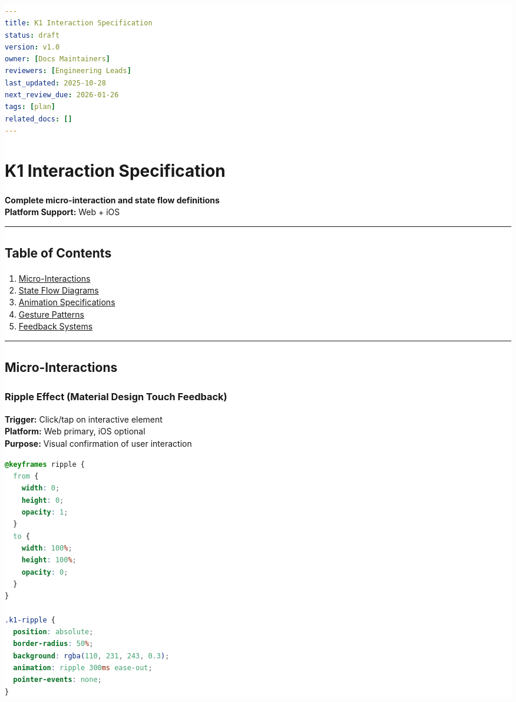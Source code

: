 ```yaml
---
title: K1 Interaction Specification
status: draft
version: v1.0
owner: [Docs Maintainers]
reviewers: [Engineering Leads]
last_updated: 2025-10-28
next_review_due: 2026-01-26
tags: [plan]
related_docs: []
---
```

# K1 Interaction Specification

**Complete micro-interaction and state flow definitions**  
**Platform Support:** Web + iOS  

---

## Table of Contents

1. [Micro-Interactions](#micro-interactions)
2. [State Flow Diagrams](#state-flow-diagrams)
3. [Animation Specifications](#animation-specifications)
4. [Gesture Patterns](#gesture-patterns)
5. [Feedback Systems](#feedback-systems)

---

## Micro-Interactions

### Ripple Effect (Material Design Touch Feedback)

**Trigger:** Click/tap on interactive element  
**Platform:** Web primary, iOS optional  
**Purpose:** Visual confirmation of user interaction

```css
@keyframes ripple {
  from {
    width: 0;
    height: 0;
    opacity: 1;
  }
  to {
    width: 100%;
    height: 100%;
    opacity: 0;
  }
}

.k1-ripple {
  position: absolute;
  border-radius: 50%;
  background: rgba(110, 231, 243, 0.3);
  animation: ripple 300ms ease-out;
  pointer-events: none;
}
```
